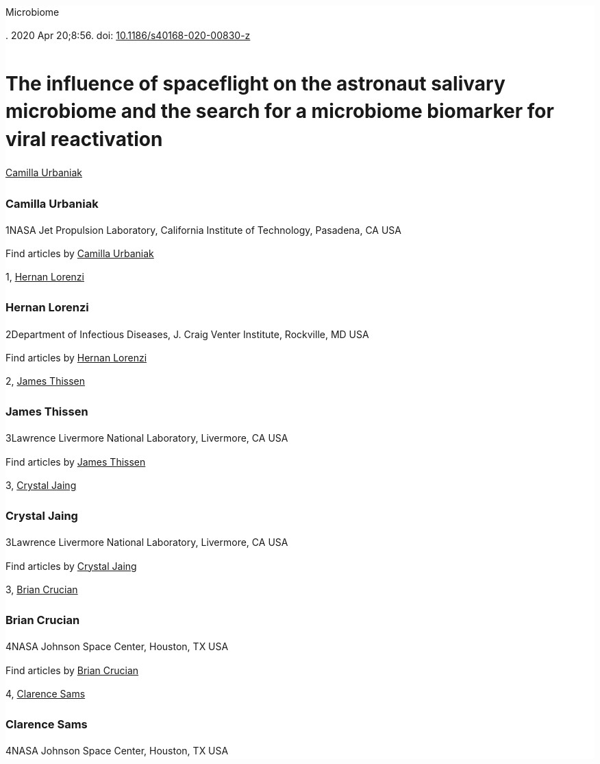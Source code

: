 Microbiome

. 2020 Apr 20;8:56. doi: [10.1186/s40168-020-00830-z](https://doi.org/10.1186/s40168-020-00830-z)

# The influence of spaceflight on the astronaut salivary microbiome and the search for a microbiome biomarker for viral reactivation

[Camilla Urbaniak](https://pubmed.ncbi.nlm.nih.gov/?term=%22Urbaniak%20C%22%5BAuthor%5D)

### Camilla Urbaniak

1NASA Jet Propulsion Laboratory, California Institute of Technology, Pasadena, CA USA

Find articles by [Camilla Urbaniak](https://pubmed.ncbi.nlm.nih.gov/?term=%22Urbaniak%20C%22%5BAuthor%5D)

1, [Hernan Lorenzi](https://pubmed.ncbi.nlm.nih.gov/?term=%22Lorenzi%20H%22%5BAuthor%5D)

### Hernan Lorenzi

2Department of Infectious Diseases, J. Craig Venter Institute, Rockville, MD USA

Find articles by [Hernan Lorenzi](https://pubmed.ncbi.nlm.nih.gov/?term=%22Lorenzi%20H%22%5BAuthor%5D)

2, [James Thissen](https://pubmed.ncbi.nlm.nih.gov/?term=%22Thissen%20J%22%5BAuthor%5D)

### James Thissen

3Lawrence Livermore National Laboratory, Livermore, CA USA

Find articles by [James Thissen](https://pubmed.ncbi.nlm.nih.gov/?term=%22Thissen%20J%22%5BAuthor%5D)

3, [Crystal Jaing](https://pubmed.ncbi.nlm.nih.gov/?term=%22Jaing%20C%22%5BAuthor%5D)

### Crystal Jaing

3Lawrence Livermore National Laboratory, Livermore, CA USA

Find articles by [Crystal Jaing](https://pubmed.ncbi.nlm.nih.gov/?term=%22Jaing%20C%22%5BAuthor%5D)

3, [Brian Crucian](https://pubmed.ncbi.nlm.nih.gov/?term=%22Crucian%20B%22%5BAuthor%5D)

### Brian Crucian

4NASA Johnson Space Center, Houston, TX USA

Find articles by [Brian Crucian](https://pubmed.ncbi.nlm.nih.gov/?term=%22Crucian%20B%22%5BAuthor%5D)

4, [Clarence Sams](https://pubmed.ncbi.nlm.nih.gov/?term=%22Sams%20C%22%5BAuthor%5D)

### Clarence Sams

4NASA Johnson Space Center, Houston, TX USA
